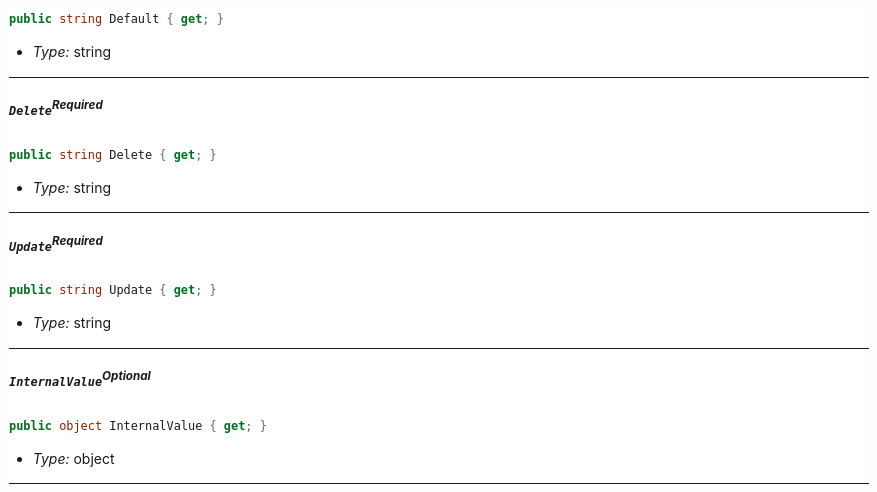 ```csharp
public string Default { get; }
```

- *Type:* string

---

##### `Delete`<sup>Required</sup> <a name="Delete" id="@cdktf/provider-ionoscloud.lan.LanTimeoutsOutputReference.property.delete"></a>

```csharp
public string Delete { get; }
```

- *Type:* string

---

##### `Update`<sup>Required</sup> <a name="Update" id="@cdktf/provider-ionoscloud.lan.LanTimeoutsOutputReference.property.update"></a>

```csharp
public string Update { get; }
```

- *Type:* string

---

##### `InternalValue`<sup>Optional</sup> <a name="InternalValue" id="@cdktf/provider-ionoscloud.lan.LanTimeoutsOutputReference.property.internalValue"></a>

```csharp
public object InternalValue { get; }
```

- *Type:* object

---



